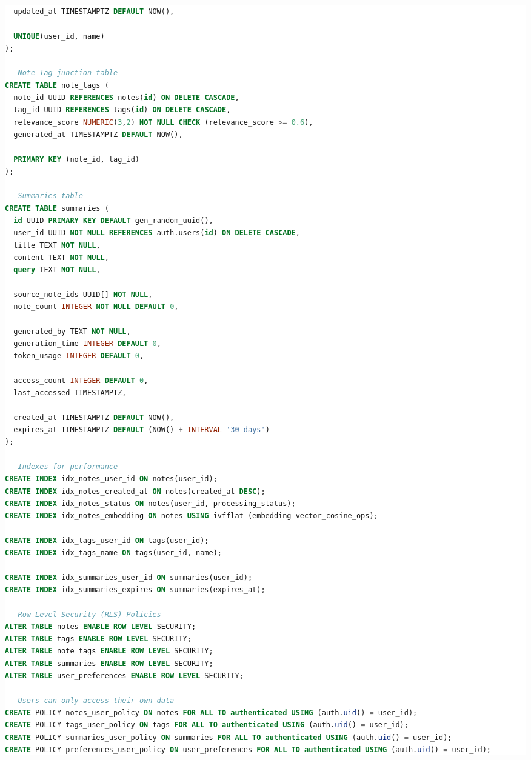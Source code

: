 ```sql
  updated_at TIMESTAMPTZ DEFAULT NOW(),
  
  UNIQUE(user_id, name)
);

-- Note-Tag junction table
CREATE TABLE note_tags (
  note_id UUID REFERENCES notes(id) ON DELETE CASCADE,
  tag_id UUID REFERENCES tags(id) ON DELETE CASCADE,
  relevance_score NUMERIC(3,2) NOT NULL CHECK (relevance_score >= 0.6),
  generated_at TIMESTAMPTZ DEFAULT NOW(),
  
  PRIMARY KEY (note_id, tag_id)
);

-- Summaries table
CREATE TABLE summaries (
  id UUID PRIMARY KEY DEFAULT gen_random_uuid(),
  user_id UUID NOT NULL REFERENCES auth.users(id) ON DELETE CASCADE,
  title TEXT NOT NULL,
  content TEXT NOT NULL,
  query TEXT NOT NULL,
  
  source_note_ids UUID[] NOT NULL,
  note_count INTEGER NOT NULL DEFAULT 0,
  
  generated_by TEXT NOT NULL,
  generation_time INTEGER DEFAULT 0,
  token_usage INTEGER DEFAULT 0,
  
  access_count INTEGER DEFAULT 0,
  last_accessed TIMESTAMPTZ,
  
  created_at TIMESTAMPTZ DEFAULT NOW(),
  expires_at TIMESTAMPTZ DEFAULT (NOW() + INTERVAL '30 days')
);

-- Indexes for performance
CREATE INDEX idx_notes_user_id ON notes(user_id);
CREATE INDEX idx_notes_created_at ON notes(created_at DESC);
CREATE INDEX idx_notes_status ON notes(user_id, processing_status);
CREATE INDEX idx_notes_embedding ON notes USING ivfflat (embedding vector_cosine_ops);

CREATE INDEX idx_tags_user_id ON tags(user_id);
CREATE INDEX idx_tags_name ON tags(user_id, name);

CREATE INDEX idx_summaries_user_id ON summaries(user_id);
CREATE INDEX idx_summaries_expires ON summaries(expires_at);

-- Row Level Security (RLS) Policies
ALTER TABLE notes ENABLE ROW LEVEL SECURITY;
ALTER TABLE tags ENABLE ROW LEVEL SECURITY;
ALTER TABLE note_tags ENABLE ROW LEVEL SECURITY;
ALTER TABLE summaries ENABLE ROW LEVEL SECURITY;
ALTER TABLE user_preferences ENABLE ROW LEVEL SECURITY;

-- Users can only access their own data
CREATE POLICY notes_user_policy ON notes FOR ALL TO authenticated USING (auth.uid() = user_id);
CREATE POLICY tags_user_policy ON tags FOR ALL TO authenticated USING (auth.uid() = user_id);
CREATE POLICY summaries_user_policy ON summaries FOR ALL TO authenticated USING (auth.uid() = user_id);
CREATE POLICY preferences_user_policy ON user_preferences FOR ALL TO authenticated USING (auth.uid() = user_id);
```
